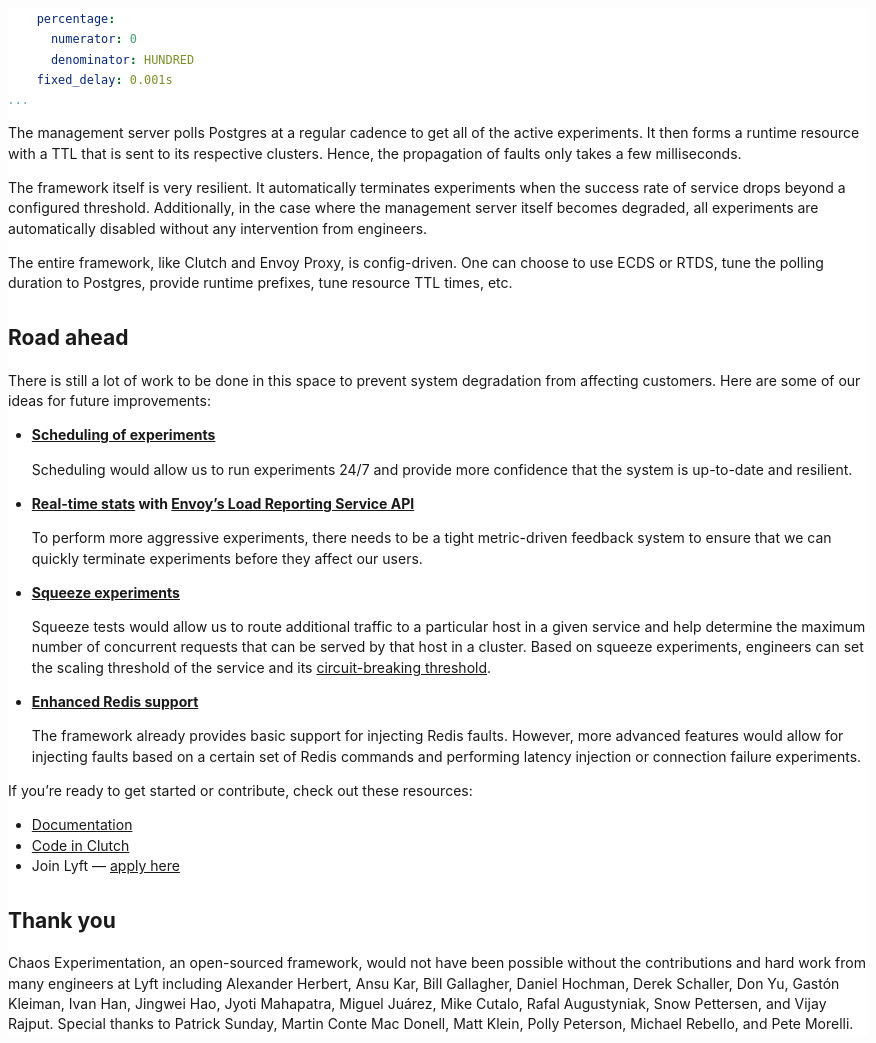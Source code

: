 ```yaml
    percentage:
      numerator: 0
      denominator: HUNDRED
    fixed_delay: 0.001s
...
```

The management server polls Postgres at a regular cadence to get all of the active experiments. It then forms a runtime resource with a TTL that is sent to its respective clusters. Hence, the propagation of faults only takes a few milliseconds.

The framework itself is very resilient. It automatically terminates experiments when the success rate of service drops beyond a configured threshold. Additionally, in the case where the management server itself becomes degraded, all experiments are automatically disabled without any intervention from engineers.

The entire framework, like Clutch and Envoy Proxy, is config-driven. One can choose to use ECDS or RTDS, tune the polling duration to Postgres, provide runtime prefixes, tune resource TTL times, etc.

## Road ahead

There is still a lot of work to be done in this space to prevent system degradation from affecting customers. Here are some of our ideas for future improvements:

- **[Scheduling of experiments](https://github.com/lyft/clutch/issues/1356)**

    Scheduling would allow us to run experiments 24/7 and provide more confidence that the system is up-to-date and resilient.

- **[Real-time stats](https://github.com/lyft/clutch/issues/1357) with [Envoy’s Load Reporting Service API](https://www.envoyproxy.io/docs/envoy/latest/api-v3/service/load_stats/v3/lrs.proto)**

    To perform more aggressive experiments, there needs to be a tight metric-driven feedback system to ensure that we can quickly terminate experiments before they affect our users.

- **[Squeeze experiments](https://github.com/lyft/clutch/issues/1369)**

    Squeeze tests would allow us to route additional traffic to a particular host in a given service and help determine the maximum number of concurrent requests that can be served by that host in a cluster. Based on squeeze experiments, engineers can set the scaling threshold of the service and its [circuit-breaking threshold](https://www.envoyproxy.io/docs/envoy/latest/intro/arch_overview/upstream/circuit_breaking).

- **[Enhanced Redis support](https://github.com/lyft/clutch/issues/1368)**
 
    The framework already provides basic support for injecting Redis faults. However, more advanced features would allow for injecting faults based on a certain set of Redis commands and performing latency injection or connection failure experiments.

If you’re ready to get started or contribute, check out these resources:
- [Documentation](https://clutch.sh/docs/advanced/chaos-experimentation)
- [Code in Clutch](https://github.com/lyft/clutch)
- Join Lyft — [apply here](https://www.lyft.com/careers)

## Thank you
Chaos Experimentation, an open-sourced framework, would not have been possible without the contributions and hard work from many engineers at Lyft including Alexander Herbert, Ansu Kar, Bill Gallagher, Daniel Hochman, Derek Schaller, Don Yu, Gastón Kleiman, Ivan Han, Jingwei Hao, Jyoti Mahapatra, Miguel Juárez, Mike Cutalo, Rafal Augustyniak, Snow Pettersen, and Vijay Rajput. Special thanks to Patrick Sunday, Martin Conte Mac Donell, Matt Klein, Polly Peterson, Michael Rebello, and Pete Morelli.

